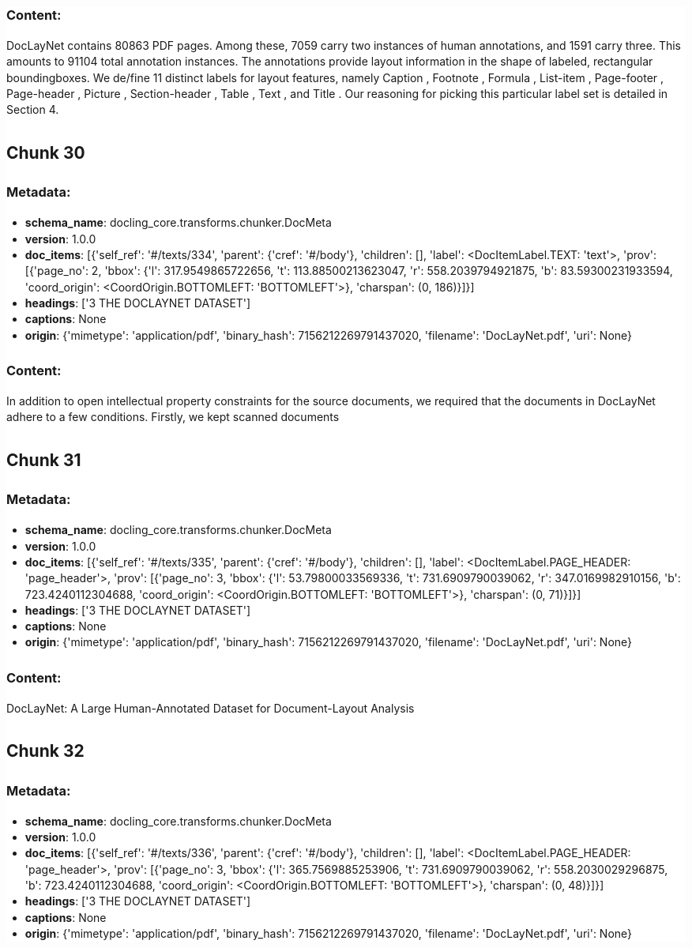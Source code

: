 ### Content:

DocLayNet contains 80863 PDF pages. Among these, 7059 carry two instances of human annotations, and 1591 carry three. This amounts to 91104 total annotation instances. The annotations provide layout information in the shape of labeled, rectangular boundingboxes. We de/fine 11 distinct labels for layout features, namely Caption , Footnote , Formula , List-item , Page-footer , Page-header , Picture , Section-header , Table , Text , and Title . Our reasoning for picking this particular label set is detailed in Section 4.

## Chunk 30

### Metadata:
- **schema_name**: docling_core.transforms.chunker.DocMeta
- **version**: 1.0.0
- **doc_items**: [{'self_ref': '#/texts/334', 'parent': {'cref': '#/body'}, 'children': [], 'label': <DocItemLabel.TEXT: 'text'>, 'prov': [{'page_no': 2, 'bbox': {'l': 317.9549865722656, 't': 113.88500213623047, 'r': 558.2039794921875, 'b': 83.59300231933594, 'coord_origin': <CoordOrigin.BOTTOMLEFT: 'BOTTOMLEFT'>}, 'charspan': (0, 186)}]}]
- **headings**: ['3 THE DOCLAYNET DATASET']
- **captions**: None
- **origin**: {'mimetype': 'application/pdf', 'binary_hash': 7156212269791437020, 'filename': 'DocLayNet.pdf', 'uri': None}

### Content:

In addition to open intellectual property constraints for the source documents, we required that the documents in DocLayNet adhere to a few conditions. Firstly, we kept scanned documents

## Chunk 31

### Metadata:
- **schema_name**: docling_core.transforms.chunker.DocMeta
- **version**: 1.0.0
- **doc_items**: [{'self_ref': '#/texts/335', 'parent': {'cref': '#/body'}, 'children': [], 'label': <DocItemLabel.PAGE_HEADER: 'page_header'>, 'prov': [{'page_no': 3, 'bbox': {'l': 53.79800033569336, 't': 731.6909790039062, 'r': 347.0169982910156, 'b': 723.4240112304688, 'coord_origin': <CoordOrigin.BOTTOMLEFT: 'BOTTOMLEFT'>}, 'charspan': (0, 71)}]}]
- **headings**: ['3 THE DOCLAYNET DATASET']
- **captions**: None
- **origin**: {'mimetype': 'application/pdf', 'binary_hash': 7156212269791437020, 'filename': 'DocLayNet.pdf', 'uri': None}

### Content:

DocLayNet: A Large Human-Annotated Dataset for Document-Layout Analysis

## Chunk 32

### Metadata:
- **schema_name**: docling_core.transforms.chunker.DocMeta
- **version**: 1.0.0
- **doc_items**: [{'self_ref': '#/texts/336', 'parent': {'cref': '#/body'}, 'children': [], 'label': <DocItemLabel.PAGE_HEADER: 'page_header'>, 'prov': [{'page_no': 3, 'bbox': {'l': 365.7569885253906, 't': 731.6909790039062, 'r': 558.2030029296875, 'b': 723.4240112304688, 'coord_origin': <CoordOrigin.BOTTOMLEFT: 'BOTTOMLEFT'>}, 'charspan': (0, 48)}]}]
- **headings**: ['3 THE DOCLAYNET DATASET']
- **captions**: None
- **origin**: {'mimetype': 'application/pdf', 'binary_hash': 7156212269791437020, 'filename': 'DocLayNet.pdf', 'uri': None}
